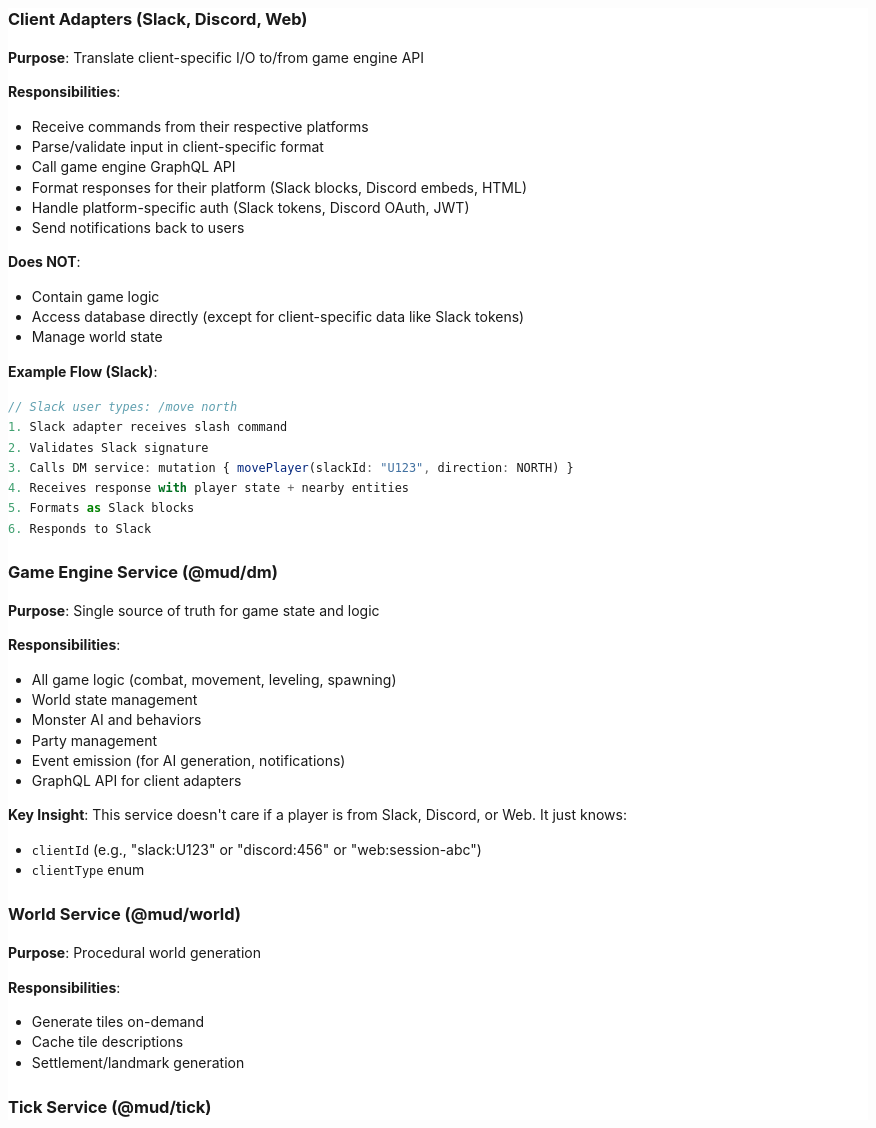 ### Client Adapters (Slack, Discord, Web)

**Purpose**: Translate client-specific I/O to/from game engine API

**Responsibilities**:
- Receive commands from their respective platforms
- Parse/validate input in client-specific format
- Call game engine GraphQL API
- Format responses for their platform (Slack blocks, Discord embeds, HTML)
- Handle platform-specific auth (Slack tokens, Discord OAuth, JWT)
- Send notifications back to users

**Does NOT**:
- Contain game logic
- Access database directly (except for client-specific data like Slack tokens)
- Manage world state

**Example Flow (Slack)**:
```typescript
// Slack user types: /move north
1. Slack adapter receives slash command
2. Validates Slack signature
3. Calls DM service: mutation { movePlayer(slackId: "U123", direction: NORTH) }
4. Receives response with player state + nearby entities
5. Formats as Slack blocks
6. Responds to Slack
```

### Game Engine Service (@mud/dm)

**Purpose**: Single source of truth for game state and logic

**Responsibilities**:
- All game logic (combat, movement, leveling, spawning)
- World state management
- Monster AI and behaviors
- Party management
- Event emission (for AI generation, notifications)
- GraphQL API for client adapters

**Key Insight**: This service doesn't care if a player is from Slack, Discord, or Web. It just knows:
- `clientId` (e.g., "slack:U123" or "discord:456" or "web:session-abc")
- `clientType` enum

### World Service (@mud/world)

**Purpose**: Procedural world generation

**Responsibilities**:
- Generate tiles on-demand
- Cache tile descriptions
- Settlement/landmark generation

### Tick Service (@mud/tick)
